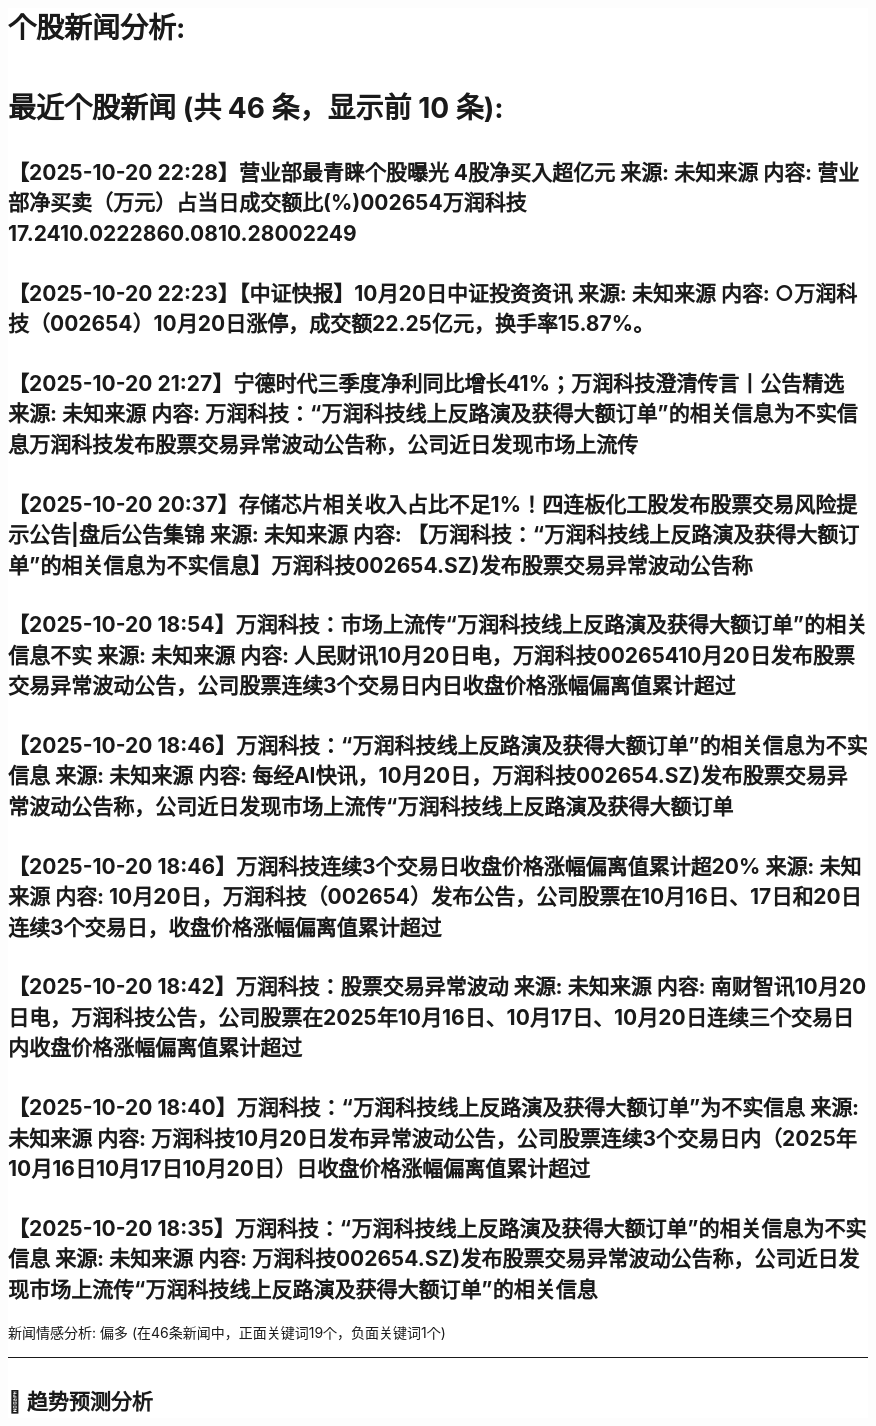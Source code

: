 个股新闻分析:
============================================================
最近个股新闻 (共 46 条，显示前 10 条):
============================================================
【2025-10-20 22:28】营业部最青睐个股曝光 4股净买入超亿元
来源: 未知来源
内容: 营业部净买卖（万元）占当日成交额比(%)002654万润科技17.2410.0222860.0810.28002249
----------------------------------------
【2025-10-20 22:23】【中证快报】10月20日中证投资资讯
来源: 未知来源
内容: ○万润科技（002654）10月20日涨停，成交额22.25亿元，换手率15.87%。
----------------------------------------
【2025-10-20 21:27】宁德时代三季度净利同比增长41%；万润科技澄清传言丨公告精选
来源: 未知来源
内容: 万润科技：“万润科技线上反路演及获得大额订单”的相关信息为不实信息万润科技发布股票交易异常波动公告称，公司近日发现市场上流传
----------------------------------------
【2025-10-20 20:37】存储芯片相关收入占比不足1%！四连板化工股发布股票交易风险提示公告|盘后公告集锦
来源: 未知来源
内容: 【万润科技：“万润科技线上反路演及获得大额订单”的相关信息为不实信息】万润科技002654.SZ)发布股票交易异常波动公告称
----------------------------------------
【2025-10-20 18:54】万润科技：市场上流传“万润科技线上反路演及获得大额订单”的相关信息不实
来源: 未知来源
内容: 人民财讯10月20日电，万润科技00265410月20日发布股票交易异常波动公告，公司股票连续3个交易日内日收盘价格涨幅偏离值累计超过
----------------------------------------
【2025-10-20 18:46】万润科技：“万润科技线上反路演及获得大额订单”的相关信息为不实信息
来源: 未知来源
内容: 每经AI快讯，10月20日，万润科技002654.SZ)发布股票交易异常波动公告称，公司近日发现市场上流传“万润科技线上反路演及获得大额订单
----------------------------------------
【2025-10-20 18:46】万润科技连续3个交易日收盘价格涨幅偏离值累计超20%
来源: 未知来源
内容: 10月20日，万润科技（002654）发布公告，公司股票在10月16日、17日和20日连续3个交易日，收盘价格涨幅偏离值累计超过
----------------------------------------
【2025-10-20 18:42】万润科技：股票交易异常波动
来源: 未知来源
内容: 南财智讯10月20日电，万润科技公告，公司股票在2025年10月16日、10月17日、10月20日连续三个交易日内收盘价格涨幅偏离值累计超过
----------------------------------------
【2025-10-20 18:40】万润科技：“万润科技线上反路演及获得大额订单”为不实信息
来源: 未知来源
内容: 万润科技10月20日发布异常波动公告，公司股票连续3个交易日内（2025年10月16日10月17日10月20日）日收盘价格涨幅偏离值累计超过
----------------------------------------
【2025-10-20 18:35】万润科技：“万润科技线上反路演及获得大额订单”的相关信息为不实信息
来源: 未知来源
内容: 万润科技002654.SZ)发布股票交易异常波动公告称，公司近日发现市场上流传“万润科技线上反路演及获得大额订单”的相关信息
----------------------------------------

新闻情感分析: 偏多 (在46条新闻中，正面关键词19个，负面关键词1个)


---

## 🔮 趋势预测分析
